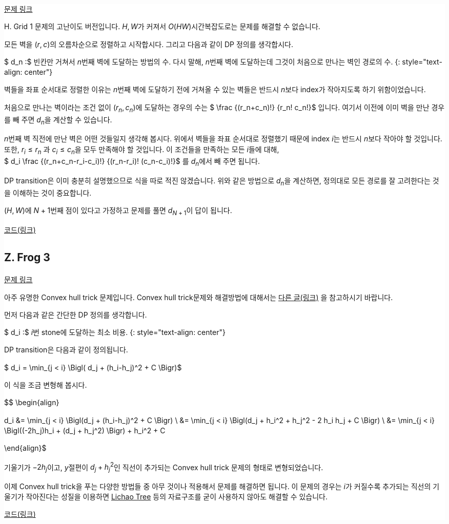 [문제 링크](https://atcoder.jp/contests/dp/tasks/dp_y)

H. Grid 1 문제의 고난이도 버전입니다. $H, W$가 커져서 $O(HW)$시간복잡도로는 문제를 해결할 수 없습니다. 

모든 벽을 $(r,c)$의 오름차순으로 정렬하고 시작합시다. 그리고 다음과 같이 DP 정의를 생각합시다. 

$ d_n :$ 빈칸만 거쳐서 $n$번째 벽에 도달하는 방법의 수. 다시 말해, $n$번째 벽에 도달하는데 그것이 처음으로 만나는 벽인 경로의 수.
{: style="text-align: center"}

벽들을 좌표 순서대로 정렬한 이유는 $n$번째 벽에 도달하기 전에 거쳐올 수 있는 벽들은 반드시 $n$보다 index가 작아지도록 하기 위함이었습니다.

처음으로 만나는 벽이라는 조건 없이 $(r_n, c_n)$에 도달하는 경우의 수는 $ \frac {(r_n+c_n)!} {r_n! c_n!}$ 입니다. 여기서 이전에 이미 벽을 만난 경우를 빼 주면 $d_n$을 계산할 수 있습니다. 

$n$번째 벽 직전에 만난 벽은 어떤 것들일지 생각해 봅시다. 위에서 벽들을 좌표 순서대로 정렬했기 때문에 index $i$는 반드시 $n$보다 작아야 할 것입니다. 또한, $r_i \leq r_n$ 과 $c_i \leq c_n$을 모두 만족해야 할 것입니다. 이 조건들을 만족하는 모든 $i$들에 대해,  
$ d_i \frac {(r_n+c_n-r_i-c_i)!} {(r_n-r_i)! (c_n-c_i)!}$ 를 $d_n$에서 빼 주면 됩니다.

DP transition은 이미 충분히 설명했으므로 식을 따로 적진 않겠습니다. 위와 같은 방법으로 $d_n$을 계산하면, 정의대로 모든 경로를 잘 고려한다는 것을 이해하는 것이 중요합니다.

$(H,W)$에 $N+1$번째 점이 있다고 가정하고 문제를 풀면 $d_{N+1}$이 답이 됩니다.

[코드(링크)](https://atcoder.jp/contests/dp/submissions/4253016)

## Z. Frog 3

[문제 링크](https://atcoder.jp/contests/dp/tasks/dp_z)

아주 유명한 Convex hull trick 문제입니다. Convex hull trick문제와 해결방법에 대해서는 [다른 글(링크)](https://jinpyo.kim/lichao-tree) 을 참고하시기 바랍니다.

먼저 다음과 같은 간단한 DP 정의를 생각합니다.

$ d_i :$ $i$번 stone에 도달하는 최소 비용.
{: style="text-align: center"}

DP transition은 다음과 같이 정의됩니다.

$ d_i = \min_{j < i} \Bigl( d_j + (h_i-h_j)^2 + C \Bigr)$

이 식을 조금 변형해 봅시다.

$$ \begin{align}

 d_i    &= \min_{j < i} \Bigl(d_j + (h_i-h_j)^2 + C \Bigr) \\
        &= \min_{j < i} \Bigl(d_j + h_i^2 + h_j^2 - 2 h_i h_j + C \Bigr) \\
        &= \min_{j < i} \Bigl((-2h_j)h_i + (d_j + h_j^2) \Bigr) + h_i^2 + C

\end{align}$

기울기가 $-2h_j$이고, $y$절편이 $d_j + h_j^2$인 직선이 추가되는 Convex hull trick 문제의 형태로 변형되었습니다.

이제 Convex hull trick을 푸는 다양한 방법들 중 아무 것이나 적용해서 문제를 해결하면 됩니다. 이 문제의 경우는 $i$가 커질수록 추가되는 직선의 기울기가 작아진다는 성질을 이용하면 [Lichao Tree](https://jinpyo.kim/lichao-tree) 등의 자료구조를 굳이 사용하지 않아도 해결할 수 있습니다.

[코드(링크)](https://atcoder.jp/contests/dp/submissions/4251525)
